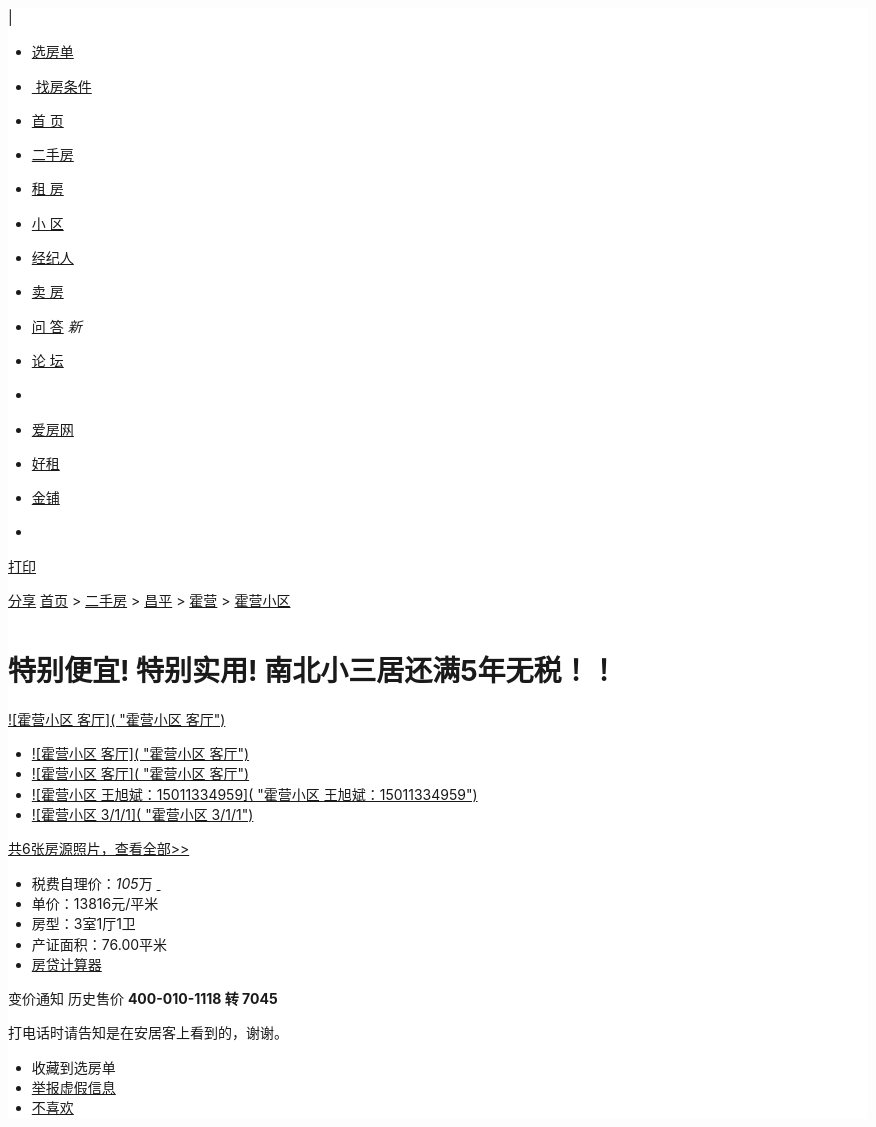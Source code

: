 |

* [选房单](http://my.anjuke.com/marked/)
* [ 找房条件](http://my.anjuke.com/member/manpropcond/)

* [首 页](http://beijing.anjuke.com/ "首 页")
* [二手房](http://beijing.anjuke.com/sale/ "二手房")
* [租 房](http://beijing.anjuke.com/rental/ "租 房")
* [小 区](http://beijing.anjuke.com/community/ "小 区")
* [经纪人](http://beijing.anjuke.com/tycoon/ "经纪人")
* [卖 房](http://beijing.anjuke.com/owner/ "卖 房")
* [问 答](http://beijing.anjuke.com/ask "问 答") *新*
* [论 坛](http://beijing.bbs.anjuke.com/ "论 坛")

*
* [爱房网](http://beijing.aifang.com/?from=top "新房")
* [好租](http://beijing.haozu.com/?from=top "租房")
* [金铺](http://beijing.jinpu.com/?from=top "商业地产")
*

[打印]()

[分享]()
 [首页](http://beijing.anjuke.com/) > [二手房](http://beijing.anjuke.com/sale/) > [昌平](http://beijing.anjuke.com/sale/changping/) > [霍营](http://beijing.anjuke.com/sale/huoying/) > [霍营小区](http://beijing.anjuke.com/community/view/57141)

# 特别便宜! 特别实用! 南北小三居还满5年无税！！

[![霍营小区 客厅]( "霍营小区 客厅")](http://beijing.anjuke.com/prop/view/90228869#roompic)

* [![霍营小区 客厅]( "霍营小区 客厅")](http://beijing.anjuke.com/prop/view/90228869###)
* [![霍营小区 客厅]( "霍营小区 客厅")](http://beijing.anjuke.com/prop/view/90228869###)
* [![霍营小区 王旭斌：15011334959]( "霍营小区 王旭斌：15011334959")](http://beijing.anjuke.com/prop/view/90228869###)
* [![霍营小区 3/1/1]( "霍营小区 3/1/1")](http://beijing.anjuke.com/prop/view/90228869###)

[共6张房源照片，查看全部>>](http://beijing.anjuke.com/prop/view/90228869#roompic)

* 税费自理价：*105*万 [ ](http://beijing.anjuke.com/helpdetail.php?id=135 "该价格为税费自理价")
* 单价：13816元/平米
* 房型：3室1厅1卫
* 产证面积：76.00平米
* [房贷计算器](http://beijing.anjuke.com/calculator?housePrice=105.00)

变价通知
历史售价
**400-010-1118 转 7045**

打电话时请告知是在安居客上看到的，谢谢。

* 收藏到选房单
* [举报虚假信息]()
* [不喜欢](http://beijing.anjuke.com/prop/view/90228869#)
